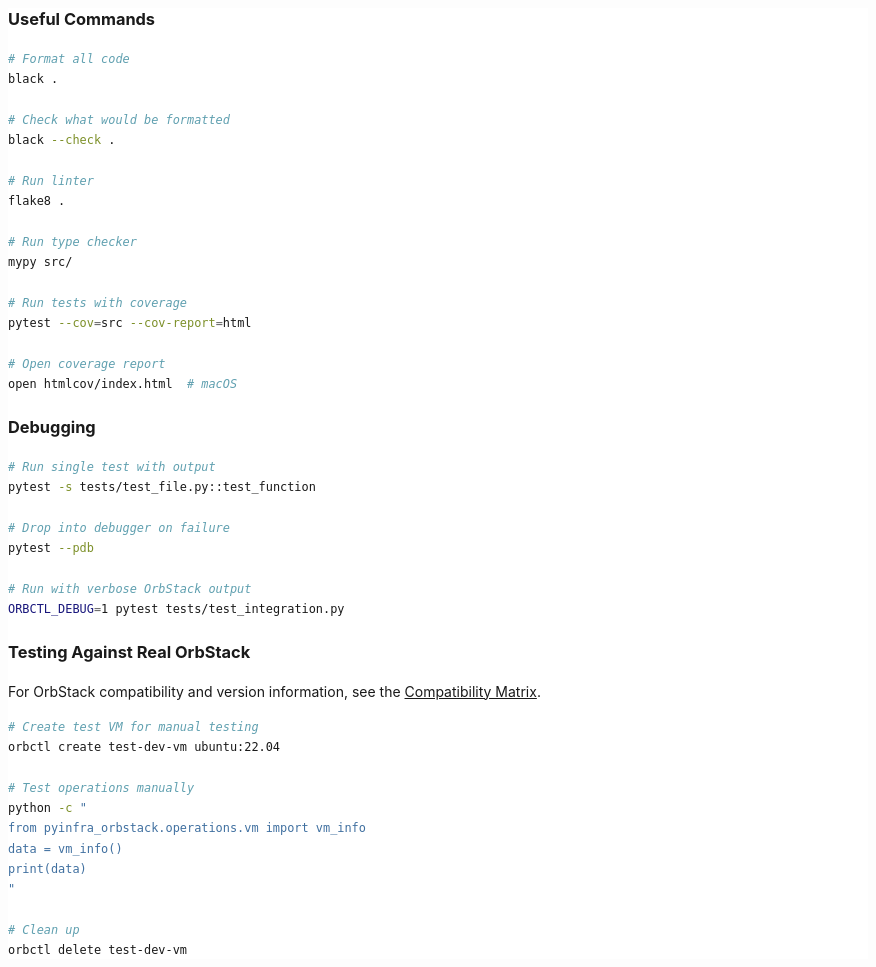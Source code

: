### Useful Commands

```bash
# Format all code
black .

# Check what would be formatted
black --check .

# Run linter
flake8 .

# Run type checker
mypy src/

# Run tests with coverage
pytest --cov=src --cov-report=html

# Open coverage report
open htmlcov/index.html  # macOS
```

### Debugging

```bash
# Run single test with output
pytest -s tests/test_file.py::test_function

# Drop into debugger on failure
pytest --pdb

# Run with verbose OrbStack output
ORBCTL_DEBUG=1 pytest tests/test_integration.py
```

### Testing Against Real OrbStack

For OrbStack compatibility and version information, see the [Compatibility Matrix](docs/user-guide/compatibility.md).

```bash
# Create test VM for manual testing
orbctl create test-dev-vm ubuntu:22.04

# Test operations manually
python -c "
from pyinfra_orbstack.operations.vm import vm_info
data = vm_info()
print(data)
"

# Clean up
orbctl delete test-dev-vm
```
